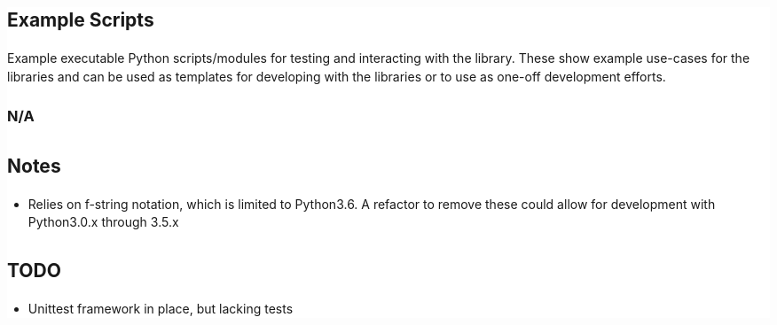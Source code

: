 ## Example Scripts

Example executable Python scripts/modules for testing and interacting with the library. These show example use-cases for the libraries and can be used as templates for developing with the libraries or to use as one-off development efforts.

### N/A

## Notes

 - Relies on f-string notation, which is limited to Python3.6.  A refactor to remove these could allow for development with Python3.0.x through 3.5.x

## TODO

 - Unittest framework in place, but lacking tests
